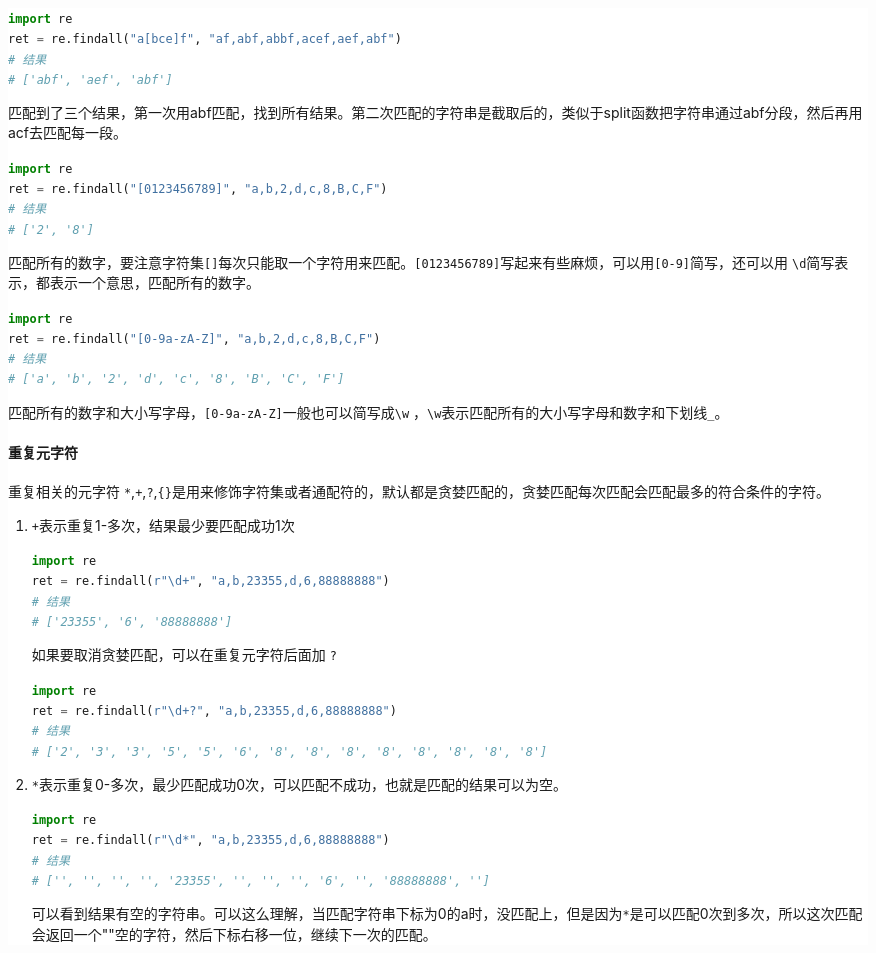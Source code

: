 ```python
import re
ret = re.findall("a[bce]f", "af,abf,abbf,acef,aef,abf")
# 结果
# ['abf', 'aef', 'abf']
```

匹配到了三个结果，第一次用abf匹配，找到所有结果。第二次匹配的字符串是截取后的，类似于split函数把字符串通过abf分段，然后再用acf去匹配每一段。

```python
import re
ret = re.findall("[0123456789]", "a,b,2,d,c,8,B,C,F")
# 结果
# ['2', '8']
```

匹配所有的数字，要注意字符集`[]`每次只能取一个字符用来匹配。`[0123456789]`写起来有些麻烦，可以用`[0-9]`简写，还可以用 `\d`简写表示，都表示一个意思，匹配所有的数字。

```python
import re
ret = re.findall("[0-9a-zA-Z]", "a,b,2,d,c,8,B,C,F")
# 结果
# ['a', 'b', '2', 'd', 'c', '8', 'B', 'C', 'F']
```

匹配所有的数字和大小写字母，`[0-9a-zA-Z]`一般也可以简写成`\w` ，`\w`表示匹配所有的大小写字母和数字和下划线`_`。

#### 重复元字符

重复相关的元字符 `*`,`+`,`?`,`{}`是用来修饰字符集或者通配符的，默认都是贪婪匹配的，贪婪匹配每次匹配会匹配最多的符合条件的字符。

1. `+`表示重复1-多次，结果最少要匹配成功1次

   ```python
   import re
   ret = re.findall(r"\d+", "a,b,23355,d,6,88888888")
   # 结果
   # ['23355', '6', '88888888']
   ```

   如果要取消贪婪匹配，可以在重复元字符后面加 `?`

   ```python
   import re
   ret = re.findall(r"\d+?", "a,b,23355,d,6,88888888")
   # 结果
   # ['2', '3', '3', '5', '5', '6', '8', '8', '8', '8', '8', '8', '8', '8']
   ```

2. `*`表示重复0-多次，最少匹配成功0次，可以匹配不成功，也就是匹配的结果可以为空。

   ```python
   import re
   ret = re.findall(r"\d*", "a,b,23355,d,6,88888888")
   # 结果
   # ['', '', '', '', '23355', '', '', '', '6', '', '88888888', '']
   ```

   可以看到结果有空的字符串。可以这么理解，当匹配字符串下标为0的a时，没匹配上，但是因为`*`是可以匹配0次到多次，所以这次匹配会返回一个""空的字符，然后下标右移一位，继续下一次的匹配。

